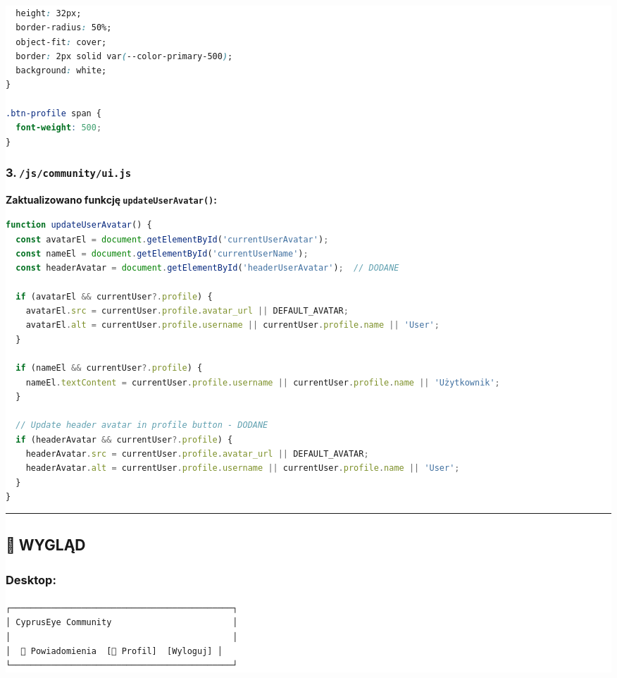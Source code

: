 ```css
  height: 32px;
  border-radius: 50%;
  object-fit: cover;
  border: 2px solid var(--color-primary-500);
  background: white;
}

.btn-profile span {
  font-weight: 500;
}
```

### 3. `/js/community/ui.js`

**Zaktualizowano funkcję `updateUserAvatar()`:**

```javascript
function updateUserAvatar() {
  const avatarEl = document.getElementById('currentUserAvatar');
  const nameEl = document.getElementById('currentUserName');
  const headerAvatar = document.getElementById('headerUserAvatar');  // DODANE
  
  if (avatarEl && currentUser?.profile) {
    avatarEl.src = currentUser.profile.avatar_url || DEFAULT_AVATAR;
    avatarEl.alt = currentUser.profile.username || currentUser.profile.name || 'User';
  }
  
  if (nameEl && currentUser?.profile) {
    nameEl.textContent = currentUser.profile.username || currentUser.profile.name || 'Użytkownik';
  }
  
  // Update header avatar in profile button - DODANE
  if (headerAvatar && currentUser?.profile) {
    headerAvatar.src = currentUser.profile.avatar_url || DEFAULT_AVATAR;
    headerAvatar.alt = currentUser.profile.username || currentUser.profile.name || 'User';
  }
}
```

---

## 🎨 WYGLĄD

### Desktop:

```
┌────────────────────────────────────────────┐
│ CyprusEye Community                        │
│                                            │
│  🔔 Powiadomienia  [👤 Profil]  [Wyloguj] │
└────────────────────────────────────────────┘
```
